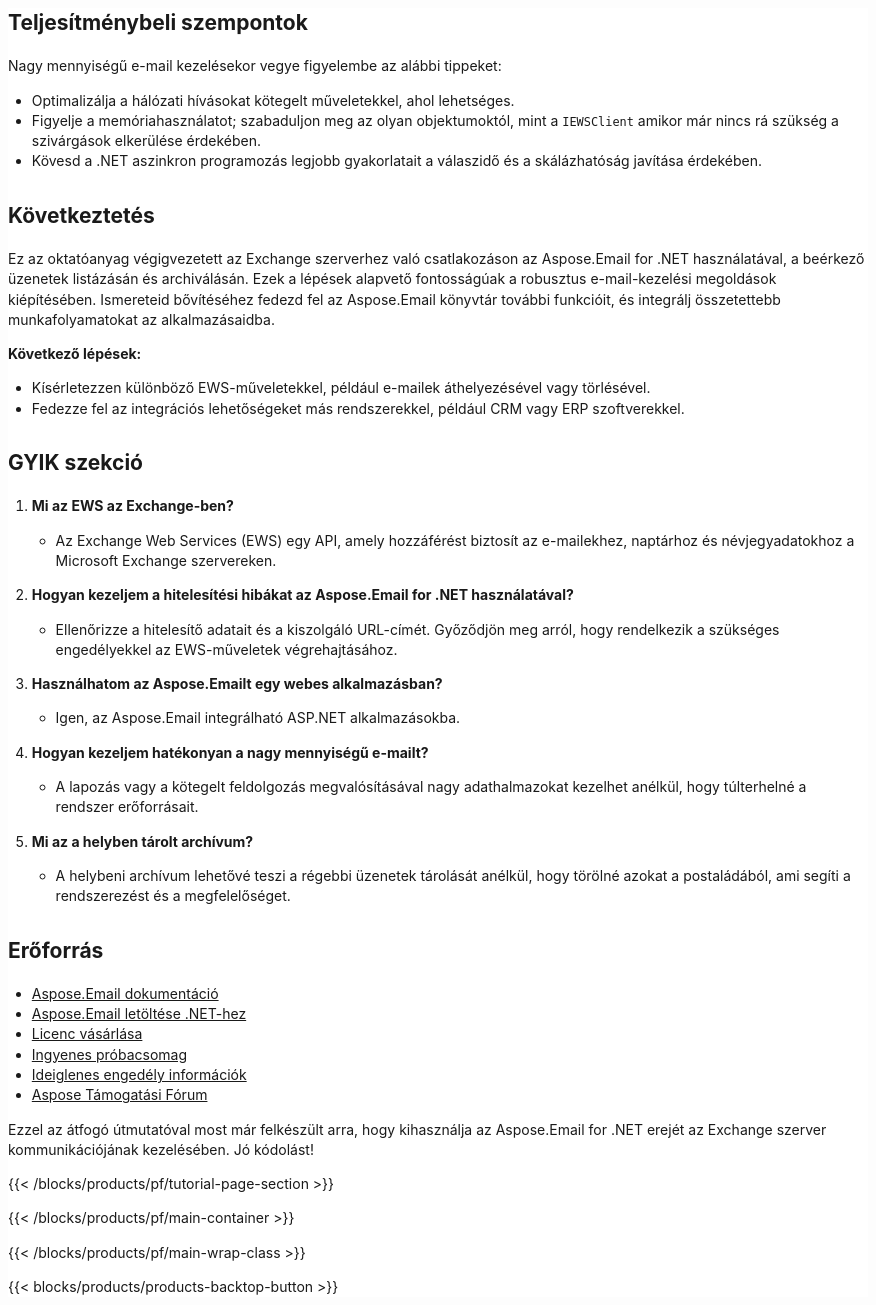 ## Teljesítménybeli szempontok

Nagy mennyiségű e-mail kezelésekor vegye figyelembe az alábbi tippeket:

- Optimalizálja a hálózati hívásokat kötegelt műveletekkel, ahol lehetséges.
- Figyelje a memóriahasználatot; szabaduljon meg az olyan objektumoktól, mint a `IEWSClient` amikor már nincs rá szükség a szivárgások elkerülése érdekében.
- Kövesd a .NET aszinkron programozás legjobb gyakorlatait a válaszidő és a skálázhatóság javítása érdekében.

## Következtetés

Ez az oktatóanyag végigvezetett az Exchange szerverhez való csatlakozáson az Aspose.Email for .NET használatával, a beérkező üzenetek listázásán és archiválásán. Ezek a lépések alapvető fontosságúak a robusztus e-mail-kezelési megoldások kiépítésében. Ismereteid bővítéséhez fedezd fel az Aspose.Email könyvtár további funkcióit, és integrálj összetettebb munkafolyamatokat az alkalmazásaidba.

**Következő lépések:**
- Kísérletezzen különböző EWS-műveletekkel, például e-mailek áthelyezésével vagy törlésével.
- Fedezze fel az integrációs lehetőségeket más rendszerekkel, például CRM vagy ERP szoftverekkel.

## GYIK szekció

1. **Mi az EWS az Exchange-ben?**
   - Az Exchange Web Services (EWS) egy API, amely hozzáférést biztosít az e-mailekhez, naptárhoz és névjegyadatokhoz a Microsoft Exchange szervereken.

2. **Hogyan kezeljem a hitelesítési hibákat az Aspose.Email for .NET használatával?**
   - Ellenőrizze a hitelesítő adatait és a kiszolgáló URL-címét. Győződjön meg arról, hogy rendelkezik a szükséges engedélyekkel az EWS-műveletek végrehajtásához.

3. **Használhatom az Aspose.Emailt egy webes alkalmazásban?**
   - Igen, az Aspose.Email integrálható ASP.NET alkalmazásokba.

4. **Hogyan kezeljem hatékonyan a nagy mennyiségű e-mailt?**
   - A lapozás vagy a kötegelt feldolgozás megvalósításával nagy adathalmazokat kezelhet anélkül, hogy túlterhelné a rendszer erőforrásait.

5. **Mi az a helyben tárolt archívum?**
   - A helybeni archívum lehetővé teszi a régebbi üzenetek tárolását anélkül, hogy törölné azokat a postaládából, ami segíti a rendszerezést és a megfelelőséget.

## Erőforrás

- [Aspose.Email dokumentáció](https://reference.aspose.com/email/net/)
- [Aspose.Email letöltése .NET-hez](https://releases.aspose.com/email/net/)
- [Licenc vásárlása](https://purchase.aspose.com/buy)
- [Ingyenes próbacsomag](https://releases.aspose.com/email/net/)
- [Ideiglenes engedély információk](https://purchase.aspose.com/temporary-license/)
- [Aspose Támogatási Fórum](https://forum.aspose.com/c/email/10)

Ezzel az átfogó útmutatóval most már felkészült arra, hogy kihasználja az Aspose.Email for .NET erejét az Exchange szerver kommunikációjának kezelésében. Jó kódolást!

{{< /blocks/products/pf/tutorial-page-section >}}

{{< /blocks/products/pf/main-container >}}

{{< /blocks/products/pf/main-wrap-class >}}

{{< blocks/products/products-backtop-button >}}
